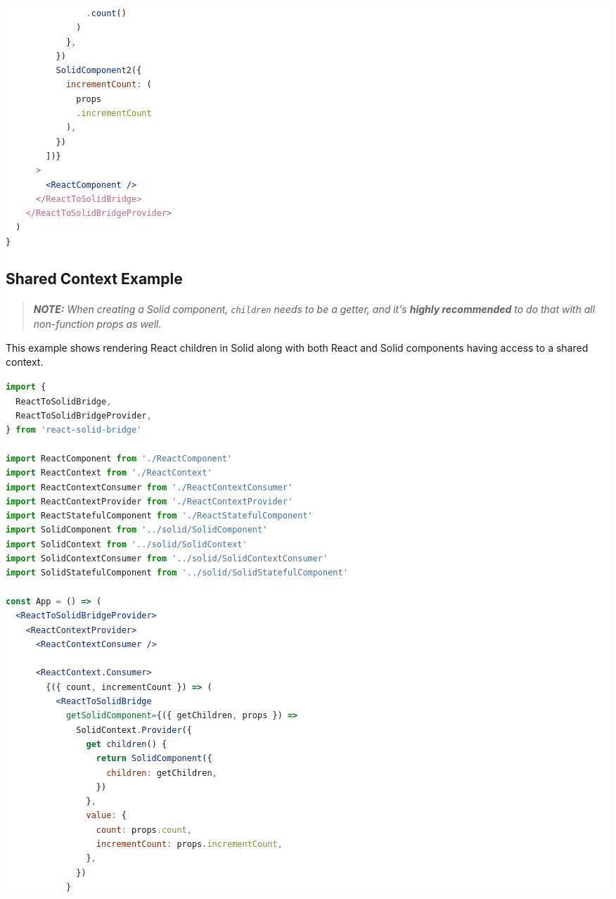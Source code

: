 ```jsx
                .count()
              )
            },
          })
          SolidComponent2({
            incrementCount: (
              props
              .incrementCount
            ),
          })
        ])}
      >
        <ReactComponent />
      </ReactToSolidBridge>
    </ReactToSolidBridgeProvider>
  )
}
```

## Shared Context Example

> _**NOTE:** When creating a Solid component, `children` needs to be a getter, and it's **highly recommended** to do that with all non-function props as well._

This example shows rendering React children in Solid along with both React and Solid components having access to a shared context.

```jsx
import {
  ReactToSolidBridge,
  ReactToSolidBridgeProvider,
} from 'react-solid-bridge'

import ReactComponent from './ReactComponent'
import ReactContext from './ReactContext'
import ReactContextConsumer from './ReactContextConsumer'
import ReactContextProvider from './ReactContextProvider'
import ReactStatefulComponent from './ReactStatefulComponent'
import SolidComponent from '../solid/SolidComponent'
import SolidContext from '../solid/SolidContext'
import SolidContextConsumer from '../solid/SolidContextConsumer'
import SolidStatefulComponent from '../solid/SolidStatefulComponent'

const App = () => (
  <ReactToSolidBridgeProvider>
    <ReactContextProvider>
      <ReactContextConsumer />

      <ReactContext.Consumer>
        {({ count, incrementCount }) => (
          <ReactToSolidBridge
            getSolidComponent={({ getChildren, props }) =>
              SolidContext.Provider({
                get children() {
                  return SolidComponent({
                    children: getChildren,
                  })
                },
                value: {
                  count: props.count,
                  incrementCount: props.incrementCount,
                },
              })
            }
```